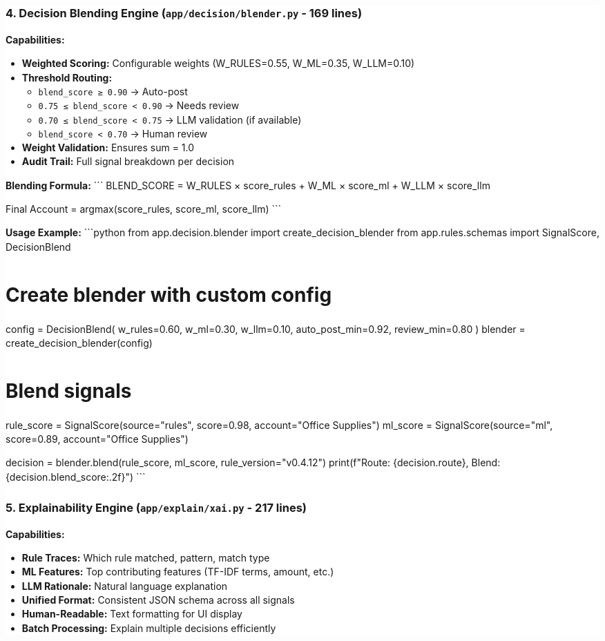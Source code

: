 ### 4. Decision Blending Engine (`app/decision/blender.py` - 169 lines)

**Capabilities:**
- **Weighted Scoring:** Configurable weights (W_RULES=0.55, W_ML=0.35, W_LLM=0.10)
- **Threshold Routing:**
  - `blend_score ≥ 0.90` → Auto-post
  - `0.75 ≤ blend_score < 0.90` → Needs review
  - `0.70 ≤ blend_score < 0.75` → LLM validation (if available)
  - `blend_score < 0.70` → Human review
- **Weight Validation:** Ensures sum = 1.0
- **Audit Trail:** Full signal breakdown per decision

**Blending Formula:**
\`\`\`
BLEND_SCORE = W_RULES × score_rules + W_ML × score_ml + W_LLM × score_llm

Final Account = argmax(score_rules, score_ml, score_llm)
\`\`\`

**Usage Example:**
\`\`\`python
from app.decision.blender import create_decision_blender
from app.rules.schemas import SignalScore, DecisionBlend

# Create blender with custom config
config = DecisionBlend(
    w_rules=0.60,
    w_ml=0.30,
    w_llm=0.10,
    auto_post_min=0.92,
    review_min=0.80
)
blender = create_decision_blender(config)

# Blend signals
rule_score = SignalScore(source="rules", score=0.98, account="Office Supplies")
ml_score = SignalScore(source="ml", score=0.89, account="Office Supplies")

decision = blender.blend(rule_score, ml_score, rule_version="v0.4.12")
print(f"Route: {decision.route}, Blend: {decision.blend_score:.2f}")
\`\`\`

### 5. Explainability Engine (`app/explain/xai.py` - 217 lines)

**Capabilities:**
- **Rule Traces:** Which rule matched, pattern, match type
- **ML Features:** Top contributing features (TF-IDF terms, amount, etc.)
- **LLM Rationale:** Natural language explanation
- **Unified Format:** Consistent JSON schema across all signals
- **Human-Readable:** Text formatting for UI display
- **Batch Processing:** Explain multiple decisions efficiently
